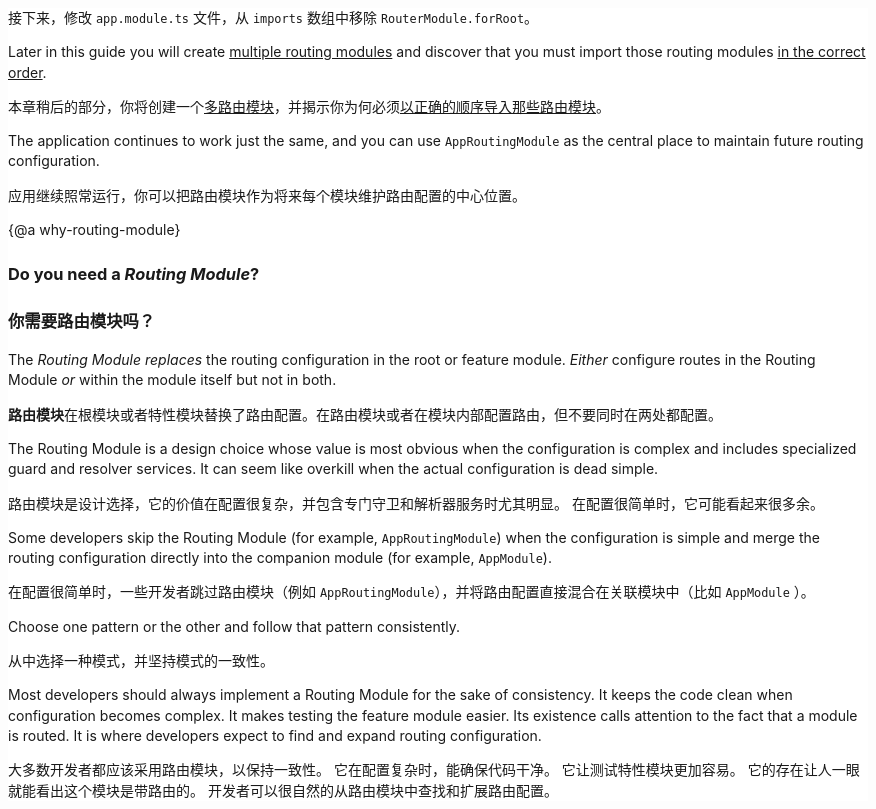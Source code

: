 接下来，修改 `app.module.ts` 文件，从 `imports` 数组中移除 `RouterModule.forRoot`。

<code-example path="router/src/app/app.module.2.ts" header="src/app/app.module.ts"></code-example>

<div class="alert is-helpful">

Later in this guide you will create [multiple routing modules](#heroes-functionality) and discover that
you must import those routing modules [in the correct order](#routing-module-order).

本章稍后的部分，你将创建一个[多路由模块](#heroes-functionality)，并揭示你为何必须[以正确的顺序导入那些路由模块](#routing-module-order)。

</div>

The application continues to work just the same, and you can use `AppRoutingModule` as
the central place to maintain future routing configuration.

应用继续照常运行，你可以把路由模块作为将来每个模块维护路由配置的中心位置。

{@a why-routing-module}

### Do you need a _Routing Module_?

### 你需要**路由模块**吗？

The _Routing Module_ *replaces* the routing configuration in the root or feature module.
_Either_ configure routes in the Routing Module _or_ within the module itself but not in both.

**路由模块**在根模块或者特性模块替换了路由配置。在路由模块或者在模块内部配置路由，但不要同时在两处都配置。

The Routing Module is a design choice whose value is most obvious when the configuration is complex
and includes specialized guard and resolver services.
It can seem like overkill when the actual configuration is dead simple.

路由模块是设计选择，它的价值在配置很复杂，并包含专门守卫和解析器服务时尤其明显。
在配置很简单时，它可能看起来很多余。

Some developers skip the Routing Module (for example, `AppRoutingModule`) when the configuration is simple and
merge the routing configuration directly into the companion module (for example, `AppModule`).

在配置很简单时，一些开发者跳过路由模块（例如 `AppRoutingModule`），并将路由配置直接混合在关联模块中（比如 `AppModule` ）。

Choose one pattern or the other and follow that pattern consistently.

从中选择一种模式，并坚持模式的一致性。

Most developers should always implement a Routing Module for the sake of consistency.
It keeps the code clean when configuration becomes complex.
It makes testing the feature module easier.
Its existence calls attention to the fact that a module is routed.
It is where developers expect to find and expand routing configuration.

大多数开发者都应该采用路由模块，以保持一致性。
它在配置复杂时，能确保代码干净。
它让测试特性模块更加容易。
它的存在让人一眼就能看出这个模块是带路由的。
开发者可以很自然的从路由模块中查找和扩展路由配置。
